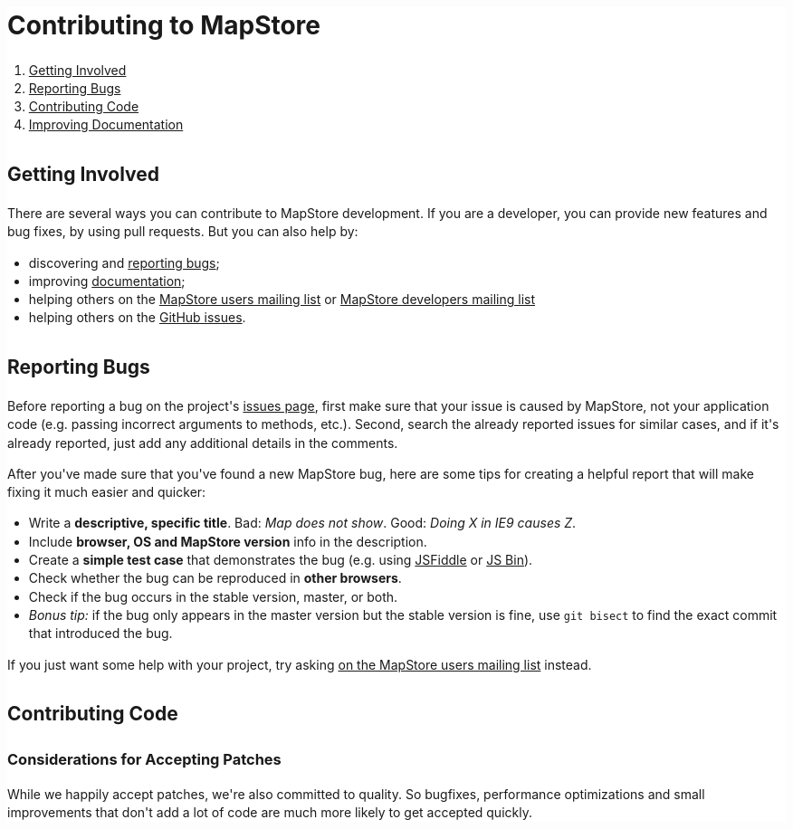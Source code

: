 # Contributing to MapStore

 1. [Getting Involved](#getting-involved)
 2. [Reporting Bugs](#reporting-bugs)
 3. [Contributing Code](#contributing-code)
 4. [Improving Documentation](#improving-documentation)

## Getting Involved

There are several ways you can contribute to MapStore development.
If you are a developer, you can provide new features and bug fixes, by using pull requests.
But you can also help by:

- discovering and [reporting bugs](#reporting-bugs);
- improving [documentation](#improving-documentation);
- helping others on the [MapStore users mailing list](https://groups.google.com/d/forum/mapstore-users) or [MapStore developers mailing list](https://groups.google.com/d/forum/mapstore-developers)
- helping others on the [GitHub issues](https://github.com/geosolutions-it/MapStore2/issues).

## Reporting Bugs

Before reporting a bug on the project's [issues page](https://github.com/geosolutions-it/MapStore2/issues),
first make sure that your issue is caused by MapStore, not your application code
(e.g. passing incorrect arguments to methods, etc.).
Second, search the already reported issues for similar cases,
and if it's already reported, just add any additional details in the comments.

After you've made sure that you've found a new MapStore bug,
here are some tips for creating a helpful report that will make fixing it much easier and quicker:

- Write a **descriptive, specific title**. Bad: *Map does not show*. Good: *Doing X in IE9 causes Z*.
- Include **browser, OS and MapStore version** info in the description.
- Create a **simple test case** that demonstrates the bug (e.g. using [JSFiddle](http://jsfiddle.net/) or [JS Bin](http://jsbin.com/)).
- Check whether the bug can be reproduced in **other browsers**.
- Check if the bug occurs in the stable version, master, or both.
- *Bonus tip:* if the bug only appears in the master version but the stable version is fine,
   use `git bisect` to find the exact commit that introduced the bug.

If you just want some help with your project,
try asking [on the MapStore users mailing list](https://groups.google.com/d/forum/mapstore-users) instead.

## Contributing Code

### Considerations for Accepting Patches

While we happily accept patches, we're also committed to quality.
So bugfixes, performance optimizations and small improvements that don't add a lot of code
are much more likely to get accepted quickly.

